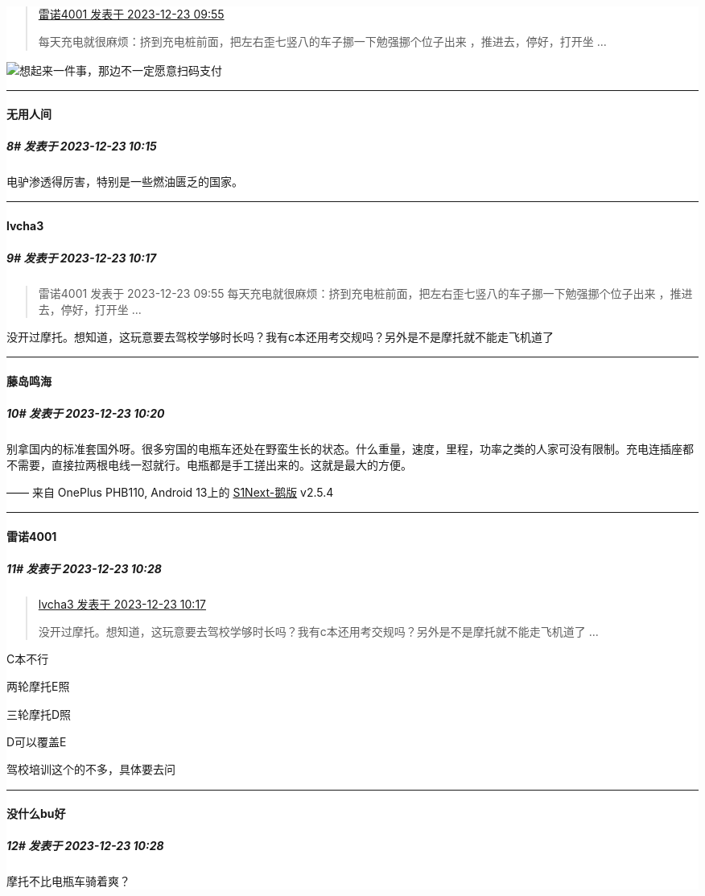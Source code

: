 <blockquote><a href="httphttps://bbs.saraba1st.com/2b/forum.php?mod=redirect&amp;goto=findpost&amp;pid=63415220&amp;ptid=2165111" target="_blank">雷诺4001 发表于 2023-12-23 09:55</a>

每天充电就很麻烦：挤到充电桩前面，把左右歪七竖八的车子挪一下勉强挪个位子出来 ，推进去，停好，打开坐 ...</blockquote>
<img src="https://static.saraba1st.com/image/smiley/face2017/017.png" referrerpolicy="no-referrer">想起来一件事，那边不一定愿意扫码支付

*****

####  无用人间  
##### 8#       发表于 2023-12-23 10:15

电驴渗透得厉害，特别是一些燃油匮乏的国家。

*****

####  lvcha3  
##### 9#       发表于 2023-12-23 10:17

<blockquote>雷诺4001 发表于 2023-12-23 09:55
每天充电就很麻烦：挤到充电桩前面，把左右歪七竖八的车子挪一下勉强挪个位子出来 ，推进去，停好，打开坐 ...</blockquote>
没开过摩托。想知道，这玩意要去驾校学够时长吗？我有c本还用考交规吗？另外是不是摩托就不能走飞机道了

*****

####  藤岛鸣海  
##### 10#       发表于 2023-12-23 10:20

别拿国内的标准套国外呀。很多穷国的电瓶车还处在野蛮生长的状态。什么重量，速度，里程，功率之类的人家可没有限制。充电连插座都不需要，直接拉两根电线一怼就行。电瓶都是手工搓出来的。这就是最大的方便。

—— 来自 OnePlus PHB110, Android 13上的 [S1Next-鹅版](https://github.com/ykrank/S1-Next/releases) v2.5.4

*****

####  雷诺4001  
##### 11#       发表于 2023-12-23 10:28

<blockquote><a href="httphttps://bbs.saraba1st.com/2b/forum.php?mod=redirect&amp;goto=findpost&amp;pid=63415350&amp;ptid=2165111" target="_blank">lvcha3 发表于 2023-12-23 10:17</a>

没开过摩托。想知道，这玩意要去驾校学够时长吗？我有c本还用考交规吗？另外是不是摩托就不能走飞机道了 ...</blockquote>
C本不行

两轮摩托E照

三轮摩托D照

D可以覆盖E

驾校培训这个的不多，具体要去问

*****

####  没什么bu好  
##### 12#       发表于 2023-12-23 10:28

摩托不比电瓶车骑着爽？
